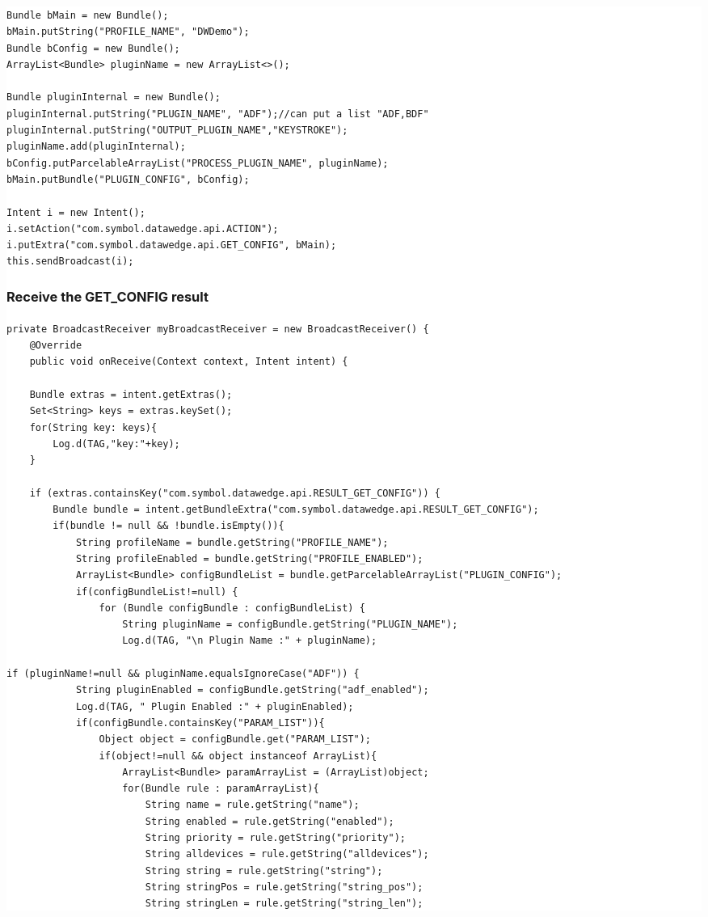 	Bundle bMain = new Bundle();
	bMain.putString("PROFILE_NAME", "DWDemo");
	Bundle bConfig = new Bundle();
	ArrayList<Bundle> pluginName = new ArrayList<>();

	Bundle pluginInternal = new Bundle();
	pluginInternal.putString("PLUGIN_NAME", "ADF");//can put a list "ADF,BDF"
	pluginInternal.putString("OUTPUT_PLUGIN_NAME","KEYSTROKE");
	pluginName.add(pluginInternal);
	bConfig.putParcelableArrayList("PROCESS_PLUGIN_NAME", pluginName);
	bMain.putBundle("PLUGIN_CONFIG", bConfig);

	Intent i = new Intent();
	i.setAction("com.symbol.datawedge.api.ACTION");
	i.putExtra("com.symbol.datawedge.api.GET_CONFIG", bMain);
	this.sendBroadcast(i);

### Receive the GET_CONFIG result

	private BroadcastReceiver myBroadcastReceiver = new BroadcastReceiver() {
		@Override
		public void onReceive(Context context, Intent intent) {

        Bundle extras = intent.getExtras();
        Set<String> keys = extras.keySet();
        for(String key: keys){
            Log.d(TAG,"key:"+key);
        }

        if (extras.containsKey("com.symbol.datawedge.api.RESULT_GET_CONFIG")) {
            Bundle bundle = intent.getBundleExtra("com.symbol.datawedge.api.RESULT_GET_CONFIG");
            if(bundle != null && !bundle.isEmpty()){
                String profileName = bundle.getString("PROFILE_NAME");
                String profileEnabled = bundle.getString("PROFILE_ENABLED");
                ArrayList<Bundle> configBundleList = bundle.getParcelableArrayList("PLUGIN_CONFIG");
                if(configBundleList!=null) {
                    for (Bundle configBundle : configBundleList) {
                        String pluginName = configBundle.getString("PLUGIN_NAME");
                        Log.d(TAG, "\n Plugin Name :" + pluginName);

	if (pluginName!=null && pluginName.equalsIgnoreCase("ADF")) {
	            String pluginEnabled = configBundle.getString("adf_enabled");
	            Log.d(TAG, " Plugin Enabled :" + pluginEnabled);
	            if(configBundle.containsKey("PARAM_LIST")){
	                Object object = configBundle.get("PARAM_LIST");
	                if(object!=null && object instanceof ArrayList){
	                    ArrayList<Bundle> paramArrayList = (ArrayList)object;
	                    for(Bundle rule : paramArrayList){
	                        String name = rule.getString("name");
	                        String enabled = rule.getString("enabled");
	                        String priority = rule.getString("priority");
	                        String alldevices = rule.getString("alldevices");
	                        String string = rule.getString("string");
	                        String stringPos = rule.getString("string_pos");
	                        String stringLen = rule.getString("string_len");
